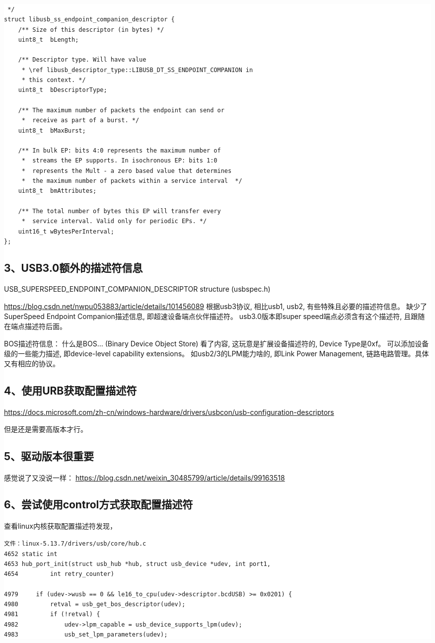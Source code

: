 ```
 */
struct libusb_ss_endpoint_companion_descriptor {
    /** Size of this descriptor (in bytes) */
    uint8_t  bLength;

    /** Descriptor type. Will have value
     * \ref libusb_descriptor_type::LIBUSB_DT_SS_ENDPOINT_COMPANION in
     * this context. */
    uint8_t  bDescriptorType;

    /** The maximum number of packets the endpoint can send or
     *  receive as part of a burst. */
    uint8_t  bMaxBurst;

    /** In bulk EP: bits 4:0 represents the maximum number of
     *  streams the EP supports. In isochronous EP: bits 1:0
     *  represents the Mult - a zero based value that determines
     *  the maximum number of packets within a service interval  */
    uint8_t  bmAttributes;

    /** The total number of bytes this EP will transfer every
     *  service interval. Valid only for periodic EPs. */
    uint16_t wBytesPerInterval;
};
```

## 3、USB3.0额外的描述符信息
USB_SUPERSPEED_ENDPOINT_COMPANION_DESCRIPTOR structure (usbspec.h)

https://blog.csdn.net/nwpu053883/article/details/101456089
根据usb3协议, 相比usb1, usb2, 有些特殊且必要的描述符信息。
缺少了SuperSpeed Endpoint Companion描述信息, 即超速设备端点伙伴描述符。
usb3.0版本即super speed端点必须含有这个描述符,  且跟随在端点描述符后面。

BOS描述符信息：
什么是BOS... (Binary Device Object Store)
看了内容, 这玩意是扩展设备描述符的, Device Type是0xf。
可以添加设备级的一些能力描述, 即device-level capability extensions。
如usb2/3的LPM能力啥的, 即Link Power Management, 链路电路管理。具体又有相应的协议。

## 4、使用URB获取配置描述符
https://docs.microsoft.com/zh-cn/windows-hardware/drivers/usbcon/usb-configuration-descriptors

但是还是需要高版本才行。

## 5、驱动版本很重要
感觉说了又没说一样：
https://blog.csdn.net/weixin_30485799/article/details/99163518

## 6、尝试使用control方式获取配置描述符
查看linux内核获取配置描述符发现，
```
文件：linux-5.13.7/drivers/usb/core/hub.c
4652 static int
4653 hub_port_init(struct usb_hub *hub, struct usb_device *udev, int port1,
4654         int retry_counter)

4979     if (udev->wusb == 0 && le16_to_cpu(udev->descriptor.bcdUSB) >= 0x0201) {
4980         retval = usb_get_bos_descriptor(udev);
4981         if (!retval) {
4982             udev->lpm_capable = usb_device_supports_lpm(udev);
4983             usb_set_lpm_parameters(udev);
```